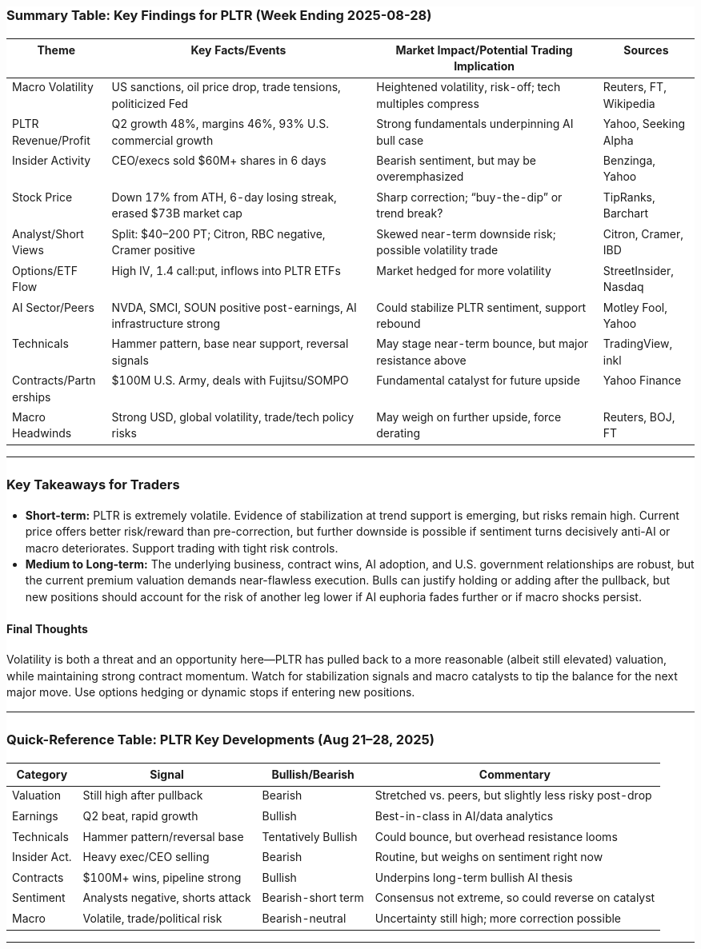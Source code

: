 
### Summary Table: Key Findings for PLTR (Week Ending 2025-08-28)

| Theme                        | Key Facts/Events                                                   | Market Impact/Potential Trading Implication      | Sources                |
|------------------------------|--------------------------------------------------------------------|--------------------------------------------------|----------------------|
| Macro Volatility              | US sanctions, oil price drop, trade tensions, politicized Fed      | Heightened volatility, risk-off; tech multiples compress | Reuters, FT, Wikipedia  |
| PLTR Revenue/Profit           | Q2 growth 48%, margins 46%, 93% U.S. commercial growth             | Strong fundamentals underpinning AI bull case    | Yahoo, Seeking Alpha     |
| Insider Activity              | CEO/execs sold $60M+ shares in 6 days                              | Bearish sentiment, but may be overemphasized     | Benzinga, Yahoo          |
| Stock Price                   | Down 17% from ATH, 6-day losing streak, erased $73B market cap     | Sharp correction; “buy-the-dip” or trend break?  | TipRanks, Barchart       |
| Analyst/Short Views           | Split: $40–200 PT; Citron, RBC negative, Cramer positive           | Skewed near-term downside risk; possible volatility trade | Citron, Cramer, IBD     |
| Options/ETF Flow              | High IV, 1.4 call:put, inflows into PLTR ETFs                      | Market hedged for more volatility                | StreetInsider, Nasdaq    |
| AI Sector/Peers               | NVDA, SMCI, SOUN positive post-earnings, AI infrastructure strong  | Could stabilize PLTR sentiment, support rebound  | Motley Fool, Yahoo       |
| Technicals                    | Hammer pattern, base near support, reversal signals                | May stage near-term bounce, but major resistance above| TradingView, inkl       |
| Contracts/Partnerships        | $100M U.S. Army, deals with Fujitsu/SOMPO                          | Fundamental catalyst for future upside           | Yahoo Finance            |
| Macro Headwinds               | Strong USD, global volatility, trade/tech policy risks             | May weigh on further upside, force derating      | Reuters, BOJ, FT         |

---

### Key Takeaways for Traders

- **Short-term:** PLTR is extremely volatile. Evidence of stabilization at trend support is emerging, but risks remain high. Current price offers better risk/reward than pre-correction, but further downside is possible if sentiment turns decisively anti-AI or macro deteriorates. Support trading with tight risk controls.
- **Medium to Long-term:** The underlying business, contract wins, AI adoption, and U.S. government relationships are robust, but the current premium valuation demands near-flawless execution. Bulls can justify holding or adding after the pullback, but new positions should account for the risk of another leg lower if AI euphoria fades further or if macro shocks persist.

#### Final Thoughts

Volatility is both a threat and an opportunity here—PLTR has pulled back to a more reasonable (albeit still elevated) valuation, while maintaining strong contract momentum. Watch for stabilization signals and macro catalysts to tip the balance for the next major move. Use options hedging or dynamic stops if entering new positions.

---

### Quick-Reference Table: PLTR Key Developments (Aug 21–28, 2025)

| Category     | Signal                          | Bullish/Bearish | Commentary                                              |
|--------------|---------------------------------|-----------------|--------------------------------------------------------|
| Valuation    | Still high after pullback       | Bearish         | Stretched vs. peers, but slightly less risky post-drop |
| Earnings     | Q2 beat, rapid growth           | Bullish         | Best-in-class in AI/data analytics                     |
| Technicals   | Hammer pattern/reversal base    | Tentatively Bullish | Could bounce, but overhead resistance looms           |
| Insider Act. | Heavy exec/CEO selling          | Bearish         | Routine, but weighs on sentiment right now             |
| Contracts    | $100M+ wins, pipeline strong    | Bullish         | Underpins long-term bullish AI thesis                  |
| Sentiment    | Analysts negative, shorts attack| Bearish-short term| Consensus not extreme, so could reverse on catalyst    |
| Macro        | Volatile, trade/political risk  | Bearish-neutral | Uncertainty still high; more correction possible       |

---